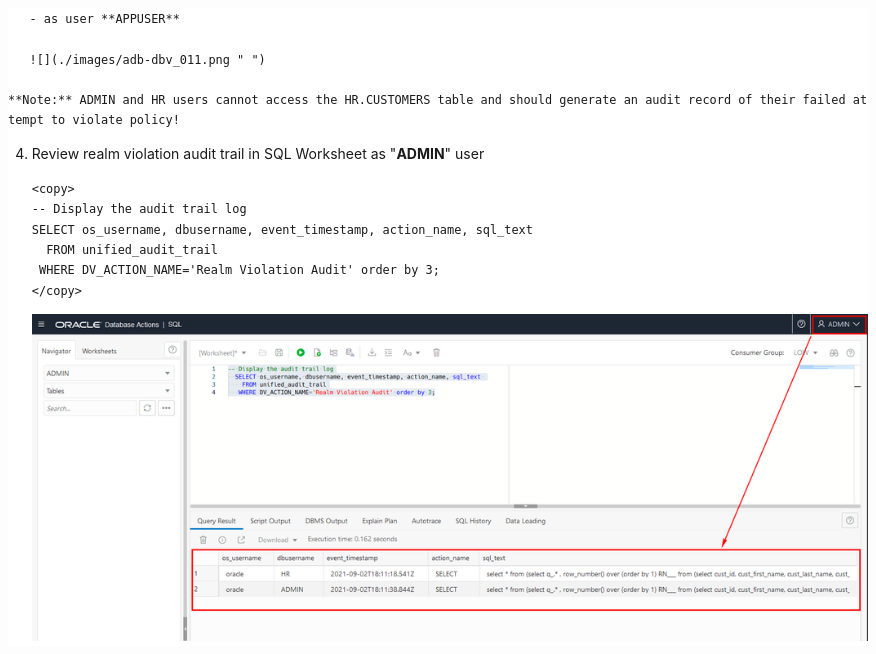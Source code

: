        - as user **APPUSER**

       ![](./images/adb-dbv_011.png " ")

    **Note:** ADMIN and HR users cannot access the HR.CUSTOMERS table and should generate an audit record of their failed attempt to violate policy!

4. Review realm violation audit trail in SQL Worksheet as "**ADMIN**" user

      ````
      <copy>
      -- Display the audit trail log
      SELECT os_username, dbusername, event_timestamp, action_name, sql_text 
        FROM unified_audit_trail
       WHERE DV_ACTION_NAME='Realm Violation Audit' order by 3;
      </copy>
      ````

   ![](./images/adb-dbv_020.png " ")
